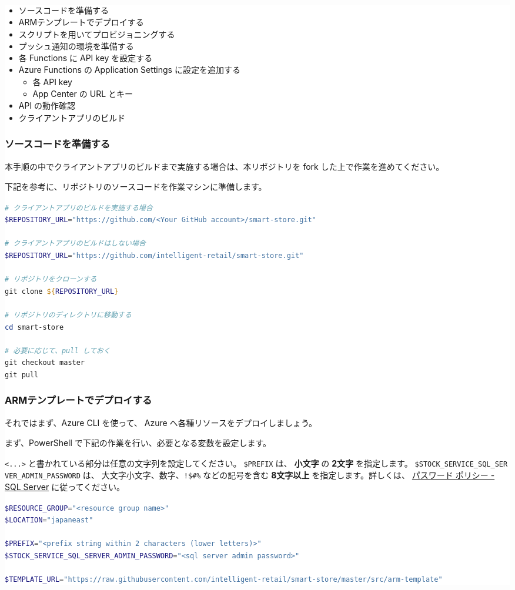 - ソースコードを準備する
- ARMテンプレートでデプロイする
- スクリプトを用いてプロビジョニングする
- プッシュ通知の環境を準備する
- 各 Functions に API key を設定する
- Azure Functions の Application Settings に設定を追加する
  - 各 API key
  - App Center の URL とキー
- API の動作確認
- クライアントアプリのビルド

### ソースコードを準備する

本手順の中でクライアントアプリのビルドまで実施する場合は、本リポジトリを fork した上で作業を進めてください。

下記を参考に、リポジトリのソースコードを作業マシンに準備します。

```ps1
# クライアントアプリのビルドを実施する場合
$REPOSITORY_URL="https://github.com/<Your GitHub account>/smart-store.git"

# クライアントアプリのビルドはしない場合
$REPOSITORY_URL="https://github.com/intelligent-retail/smart-store.git"

# リポジトリをクローンする
git clone ${REPOSITORY_URL}

# リポジトリのディレクトリに移動する
cd smart-store

# 必要に応じて、pull しておく
git checkout master
git pull
```

### ARMテンプレートでデプロイする

それではまず、Azure CLI を使って、 Azure へ各種リソースをデプロイしましょう。

まず、PowerShell で下記の作業を行い、必要となる変数を設定します。

`<...>` と書かれている部分は任意の文字列を設定してください。 `$PREFIX` は、 **小文字** の **2文字** を指定します。 `$STOCK_SERVICE_SQL_SERVER_ADMIN_PASSWORD` は、 大文字小文字、数字、`!$#%` などの記号を含む **8文字以上** を指定します。詳しくは、 [パスワード ポリシー - SQL Server](https://docs.microsoft.com/ja-jp/sql/relational-databases/security/password-policy) に従ってください。

```ps1
$RESOURCE_GROUP="<resource group name>"
$LOCATION="japaneast"

$PREFIX="<prefix string within 2 characters (lower letters)>"
$STOCK_SERVICE_SQL_SERVER_ADMIN_PASSWORD="<sql server admin password>"

$TEMPLATE_URL="https://raw.githubusercontent.com/intelligent-retail/smart-store/master/src/arm-template"
```
